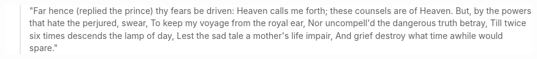 >    "Far hence (replied the prince) thy fears be driven:
>    Heaven calls me forth; these counsels are of Heaven.
>    But, by the powers that hate the perjured, swear,
>    To keep my voyage from the royal ear,
>    Nor uncompell'd the dangerous truth betray,
>    Till twice six times descends the lamp of day,
>    Lest the sad tale a mother's life impair,
>    And grief destroy what time awhile would spare."


